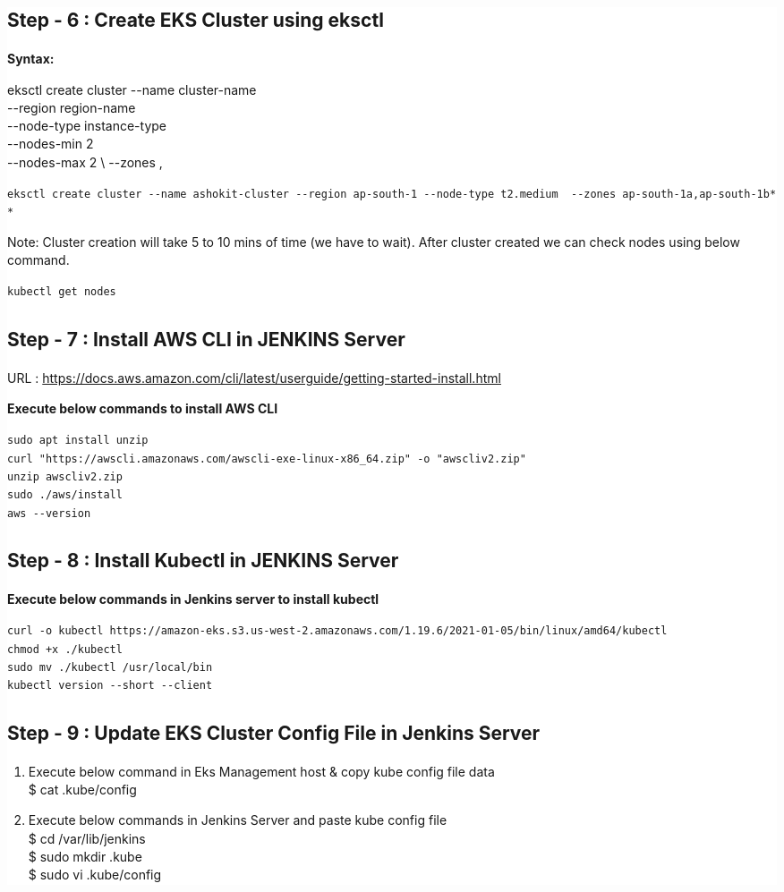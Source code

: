 ## Step - 6 : Create EKS Cluster using eksctl  
**Syntax:** 

eksctl create cluster --name cluster-name  \
--region region-name \
--node-type instance-type \
--nodes-min 2 \
--nodes-max 2 \ 
--zones <AZ-1>,<AZ-2>

```
eksctl create cluster --name ashokit-cluster --region ap-south-1 --node-type t2.medium  --zones ap-south-1a,ap-south-1b**
```

Note: Cluster creation will take 5 to 10 mins of time (we have to wait). After cluster created we can check nodes using below command.	
```
kubectl get nodes  
```
## Step - 7 : Install AWS CLI in JENKINS Server 

URL : https://docs.aws.amazon.com/cli/latest/userguide/getting-started-install.html  

**Execute below commands to install AWS CLI**
```
sudo apt install unzip 
curl "https://awscli.amazonaws.com/awscli-exe-linux-x86_64.zip" -o "awscliv2.zip"
unzip awscliv2.zip
sudo ./aws/install
aws --version
```
 
## Step - 8 : Install Kubectl in JENKINS Server #
**Execute below commands in Jenkins server to install kubectl**

```
curl -o kubectl https://amazon-eks.s3.us-west-2.amazonaws.com/1.19.6/2021-01-05/bin/linux/amd64/kubectl
chmod +x ./kubectl
sudo mv ./kubectl /usr/local/bin
kubectl version --short --client
```

## Step - 9 : Update EKS Cluster Config File in Jenkins Server #
	
1) Execute below command in Eks Management host & copy kube config file data <br/>
	$ cat .kube/config 

2) Execute below commands in Jenkins Server and paste kube config file  <br/>
	$ cd /var/lib/jenkins <br/>
	$ sudo mkdir .kube  <br/>
	$ sudo vi .kube/config  <br/>
